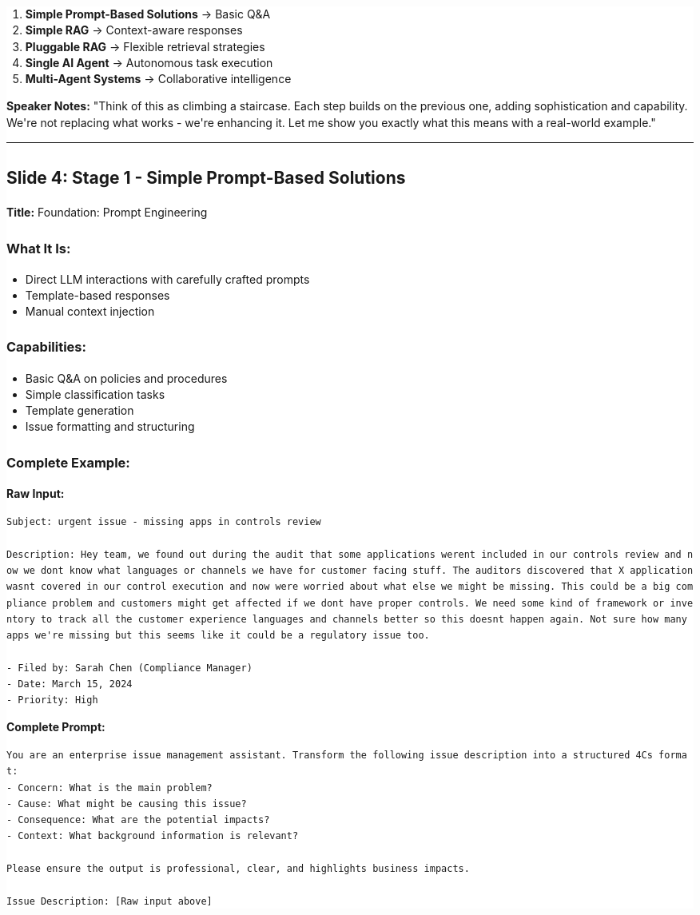 1. **Simple Prompt-Based Solutions** → Basic Q&A
2. **Simple RAG** → Context-aware responses
3. **Pluggable RAG** → Flexible retrieval strategies
4. **Single AI Agent** → Autonomous task execution
5. **Multi-Agent Systems** → Collaborative intelligence

**Speaker Notes:**
"Think of this as climbing a staircase. Each step builds on the previous one, adding sophistication and capability. We're not replacing what works - we're enhancing it. Let me show you exactly what this means with a real-world example."

---

## Slide 4: Stage 1 - Simple Prompt-Based Solutions
**Title:** Foundation: Prompt Engineering

### What It Is:
- Direct LLM interactions with carefully crafted prompts
- Template-based responses
- Manual context injection

### Capabilities:
- Basic Q&A on policies and procedures
- Simple classification tasks
- Template generation
- Issue formatting and structuring

### Complete Example:

**Raw Input:**
```
Subject: urgent issue - missing apps in controls review

Description: Hey team, we found out during the audit that some applications werent included in our controls review and now we dont know what languages or channels we have for customer facing stuff. The auditors discovered that X application wasnt covered in our control execution and now were worried about what else we might be missing. This could be a big compliance problem and customers might get affected if we dont have proper controls. We need some kind of framework or inventory to track all the customer experience languages and channels better so this doesnt happen again. Not sure how many apps we're missing but this seems like it could be a regulatory issue too.

- Filed by: Sarah Chen (Compliance Manager)  
- Date: March 15, 2024
- Priority: High
```

**Complete Prompt:**
```
You are an enterprise issue management assistant. Transform the following issue description into a structured 4Cs format:
- Concern: What is the main problem?
- Cause: What might be causing this issue?
- Consequence: What are the potential impacts?
- Context: What background information is relevant?

Please ensure the output is professional, clear, and highlights business impacts.

Issue Description: [Raw input above]
```
